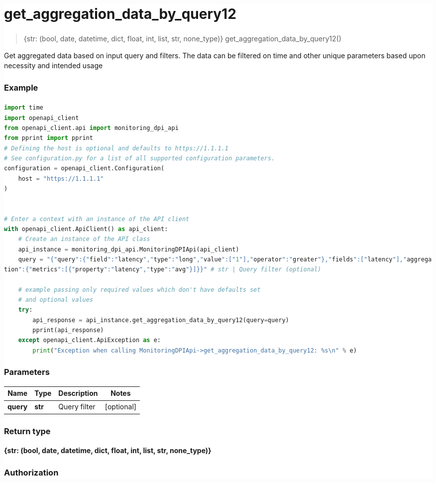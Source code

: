 # **get_aggregation_data_by_query12**
> {str: (bool, date, datetime, dict, float, int, list, str, none_type)} get_aggregation_data_by_query12()



Get aggregated data based on input query and filters. The data can be filtered on time and other unique parameters based upon necessity and intended usage

### Example


```python
import time
import openapi_client
from openapi_client.api import monitoring_dpi_api
from pprint import pprint
# Defining the host is optional and defaults to https://1.1.1.1
# See configuration.py for a list of all supported configuration parameters.
configuration = openapi_client.Configuration(
    host = "https://1.1.1.1"
)


# Enter a context with an instance of the API client
with openapi_client.ApiClient() as api_client:
    # Create an instance of the API class
    api_instance = monitoring_dpi_api.MonitoringDPIApi(api_client)
    query = "{"query":{"field":"latency","type":"long","value":["1"],"operator":"greater"},"fields":["latency"],"aggregation":{"metrics":[{"property":"latency","type":"avg"}]}}" # str | Query filter (optional)

    # example passing only required values which don't have defaults set
    # and optional values
    try:
        api_response = api_instance.get_aggregation_data_by_query12(query=query)
        pprint(api_response)
    except openapi_client.ApiException as e:
        print("Exception when calling MonitoringDPIApi->get_aggregation_data_by_query12: %s\n" % e)
```


### Parameters

Name | Type | Description  | Notes
------------- | ------------- | ------------- | -------------
 **query** | **str**| Query filter | [optional]

### Return type

**{str: (bool, date, datetime, dict, float, int, list, str, none_type)}**

### Authorization
